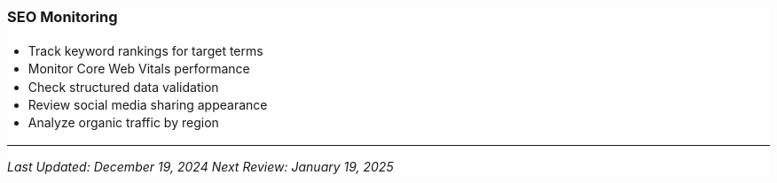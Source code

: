 ### SEO Monitoring
- Track keyword rankings for target terms
- Monitor Core Web Vitals performance
- Check structured data validation
- Review social media sharing appearance
- Analyze organic traffic by region

---

*Last Updated: December 19, 2024*
*Next Review: January 19, 2025* 